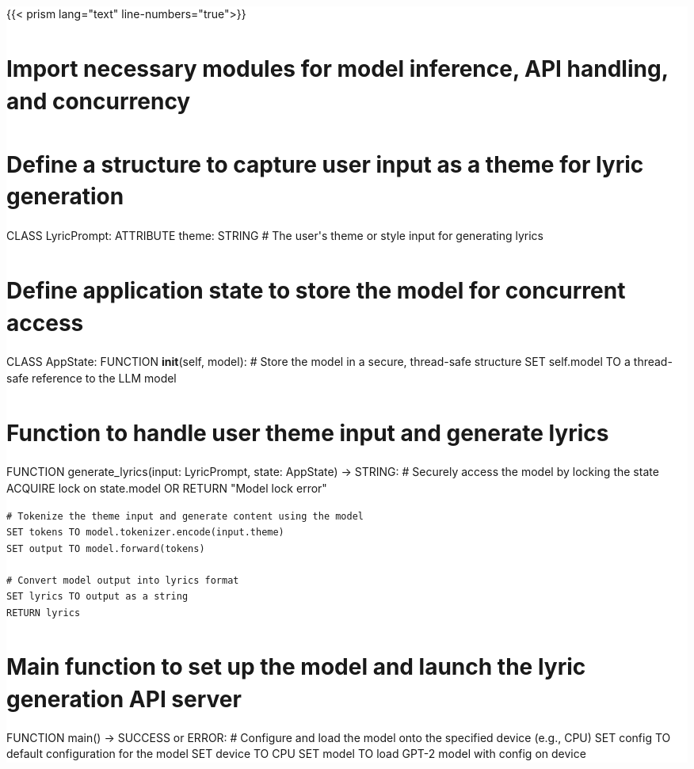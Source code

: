 {{< prism lang="text" line-numbers="true">}}
# Import necessary modules for model inference, API handling, and concurrency

# Define a structure to capture user input as a theme for lyric generation
CLASS LyricPrompt:
    ATTRIBUTE theme: STRING     # The user's theme or style input for generating lyrics

# Define application state to store the model for concurrent access
CLASS AppState:
    FUNCTION __init__(self, model):
        # Store the model in a secure, thread-safe structure
        SET self.model TO a thread-safe reference to the LLM model

# Function to handle user theme input and generate lyrics
FUNCTION generate_lyrics(input: LyricPrompt, state: AppState) -> STRING:
    # Securely access the model by locking the state
    ACQUIRE lock on state.model OR RETURN "Model lock error"

    # Tokenize the theme input and generate content using the model
    SET tokens TO model.tokenizer.encode(input.theme)
    SET output TO model.forward(tokens)

    # Convert model output into lyrics format
    SET lyrics TO output as a string
    RETURN lyrics

# Main function to set up the model and launch the lyric generation API server
FUNCTION main() -> SUCCESS or ERROR:
    # Configure and load the model onto the specified device (e.g., CPU)
    SET config TO default configuration for the model
    SET device TO CPU
    SET model TO load GPT-2 model with config on device
